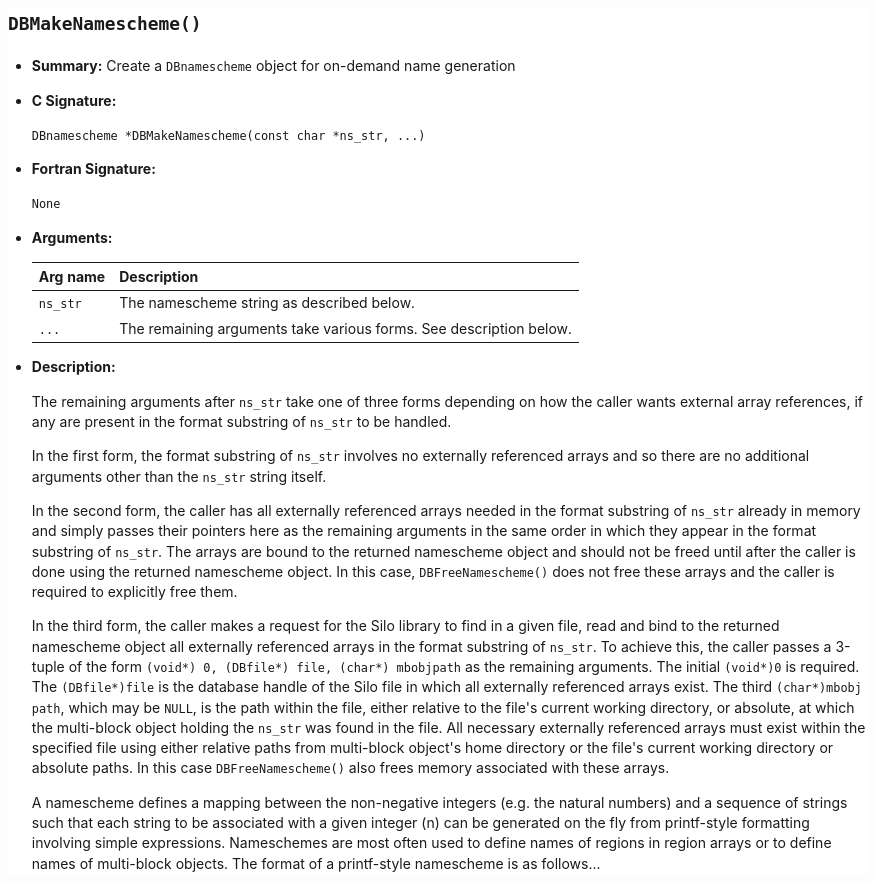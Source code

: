 ## `DBMakeNamescheme()`

* **Summary:** Create a `DBnamescheme` object for on-demand name generation

* **C Signature:**

  ```
  DBnamescheme *DBMakeNamescheme(const char *ns_str, ...)
  ```

* **Fortran Signature:**

  ```
  None
  ```

* **Arguments:**

  Arg name | Description
  :---|:---
  `ns_str` | The namescheme string as described below.
  `...` | The remaining arguments take various forms. See description below.

* **Description:**

  The remaining arguments after `ns_str` take one of three forms depending on how the caller wants external array references, if any are present in the format substring of `ns_str` to be handled.

  In the first form, the format substring of `ns_str` involves no externally referenced arrays and so there are no additional arguments other than the `ns_str` string itself.

  In the second form, the caller has all externally referenced arrays needed in the format substring of `ns_str` already in memory and simply passes their pointers here as the remaining arguments in the same order in which they appear in the format substring of `ns_str`.
  The arrays are bound to the returned namescheme object and should not be freed until after the caller is done using the returned namescheme object.
  In this case, `DBFreeNamescheme()` does not free these arrays and the caller is required to explicitly free them.

  In the third form, the caller makes a request for the Silo library to find in a given file, read and bind to the returned namescheme object all externally referenced arrays in the format substring of `ns_str`.
  To achieve this, the caller passes a 3-tuple of the form `(void*) 0, (DBfile*) file, (char*) mbobjpath` as the remaining arguments.
  The initial `(void*)0` is required.
  The `(DBfile*)file` is the database handle of the Silo file in which all externally referenced arrays exist.
  The third `(char*)mbobjpath`, which may be `NULL`, is the path within the file, either relative to the file's current working directory, or absolute, at which the multi-block object holding the `ns_str` was found in the file.
  All necessary externally referenced arrays must exist within the specified file using either relative paths from multi-block object's home directory or the file's current working directory or absolute paths. In this case `DBFreeNamescheme()` also frees memory associated with these arrays.

  A namescheme defines a mapping between the non-negative integers (e.g. the natural numbers) and a sequence of strings such that each string to be associated with a given integer (n) can be generated on the fly from printf-style formatting involving simple expressions.
  Nameschemes are most often used to define names of regions in region arrays or to define names of multi-block objects.
  The format of a printf-style namescheme is as follows...
